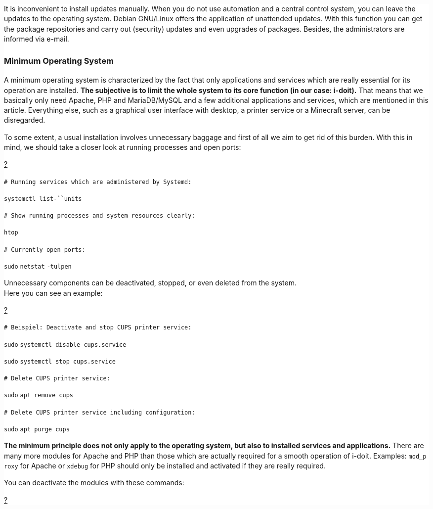 It is inconvenient to install updates manually. When you do not use automation and a central control system, you can leave the updates to the operating system. Debian GNU/Linux offers the application of [unattended updates](https://wiki.debian.org/UnattendedUpgrades). With this function you can get the package repositories and carry out (security) updates and even upgrades of packages. Besides, the administrators are informed via e-mail.

### Minimum Operating System

A minimum operating system is characterized by the fact that only applications and services which are really essential for its operation are installed. **The subjective is to limit the whole system to its core function (in our case: i-doit).** That means that we basically only need Apache, PHP and MariaDB/MySQL and a few additional applications and services, which are mentioned in this article. Everything else, such as a graphical user interface with desktop, a printer service or a Minecraft server, can be disregarded.

To some extent, a usual installation involves unnecessary baggage and first of all we aim to get rid of this burden. With this in mind, we should take a closer look at running processes and open ports:

[?](#)

`# Running services which are administered by Systemd:`

`systemctl list-``units`

`# Show running processes and system resources clearly:`

`htop`

`# Currently open ports:`

`sudo` `netstat` `-tulpen`

Unnecessary components can be deactivated, stopped, or even deleted from the system.  
Here you can see an example:

[?](#)

`# Beispiel: Deactivate and stop CUPS printer service:`

`sudo` `systemctl disable cups.service`

`sudo` `systemctl stop cups.service`

`# Delete CUPS printer service:`

`sudo` `apt remove cups`

`# Delete CUPS printer service including configuration:`

`sudo` `apt purge cups`

**The minimum principle does not only apply to the operating system, but also to installed services and applications.** There are many more modules for Apache and PHP than those which are actually required for a smooth operation of i-doit. Examples: `mod_proxy` for Apache or `xdebug` for PHP should only be installed and activated if they are really required.

You can deactivate the modules with these commands:

[?](#)

